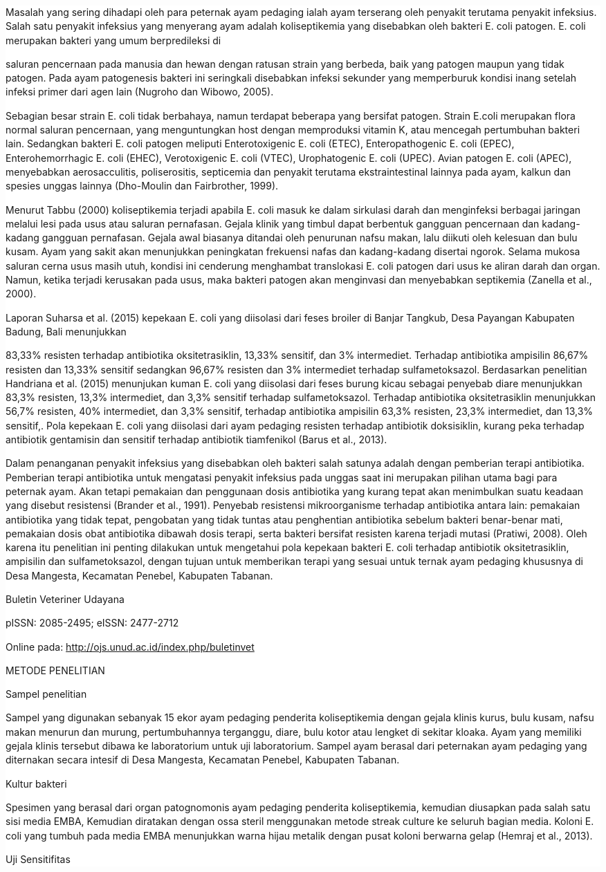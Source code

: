 <p><span class="font3">Masalah yang sering dihadapi oleh para peternak ayam pedaging ialah ayam terserang oleh penyakit terutama penyakit infeksius. Salah satu penyakit infeksius yang menyerang ayam adalah koliseptikemia yang disebabkan oleh bakteri E. coli patogen. E. coli merupakan bakteri yang umum berpredileksi di</span></p>
<p><span class="font3">saluran pencernaan pada manusia dan hewan dengan ratusan strain yang berbeda, baik yang patogen maupun yang tidak patogen. Pada ayam patogenesis bakteri ini seringkali disebabkan infeksi sekunder yang memperburuk kondisi inang setelah infeksi primer dari agen lain (Nugroho dan Wibowo, 2005).</span></p>
<p><span class="font3">Sebagian besar strain E. coli tidak berbahaya, namun terdapat beberapa yang bersifat patogen. Strain E.coli merupakan flora normal saluran pencernaan, yang menguntungkan host dengan memproduksi vitamin K, atau mencegah pertumbuhan bakteri lain. Sedangkan bakteri E. coli patogen meliputi Enterotoxigenic E. coli (ETEC), Enteropathogenic E. coli (EPEC), Enterohemorrhagic E. coli (EHEC), Verotoxigenic E. coli (VTEC), Urophatogenic E. coli (UPEC). Avian patogen E. coli (APEC), menyebabkan aerosacculitis, poliserositis, septicemia dan penyakit terutama ekstraintestinal lainnya pada ayam, kalkun dan spesies unggas lainnya (Dho-Moulin dan Fairbrother, 1999).</span></p>
<p><span class="font3">Menurut Tabbu (2000) koliseptikemia terjadi apabila E. coli masuk ke dalam sirkulasi darah dan menginfeksi berbagai jaringan melalui lesi pada usus atau saluran pernafasan. Gejala klinik yang timbul dapat berbentuk gangguan pencernaan dan kadang-kadang gangguan pernafasan. Gejala awal biasanya ditandai oleh penurunan nafsu makan, lalu diikuti oleh kelesuan dan bulu kusam. Ayam yang sakit akan menunjukkan peningkatan frekuensi nafas dan kadang-kadang disertai ngorok. Selama mukosa saluran cerna usus masih utuh, kondisi ini cenderung menghambat translokasi E. coli patogen dari usus ke aliran darah dan organ. Namun, ketika terjadi kerusakan pada usus, maka bakteri patogen akan menginvasi dan menyebabkan septikemia (Zanella et al., 2000).</span></p>
<p><span class="font3">Laporan Suharsa et al. (2015) kepekaan E. coli yang diisolasi dari feses broiler di Banjar Tangkub, Desa Payangan Kabupaten Badung, Bali menunjukkan</span></p>
<p><span class="font3">83,33% resisten terhadap antibiotika oksitetrasiklin, 13,33% sensitif, dan 3% intermediet. Terhadap antibiotika ampisilin 86,67% resisten dan 13,33% sensitif sedangkan 96,67% resisten dan 3% intermediet terhadap sulfametoksazol. Berdasarkan penelitian Handriana et al. (2015) menunjukan kuman E. coli yang diisolasi dari feses burung kicau sebagai penyebab diare menunjukkan 83,3% resisten, 13,3% intermediet, dan 3,3% sensitif terhadap sulfametoksazol. Terhadap antibiotika oksitetrasiklin menunjukkan 56,7% resisten, 40% intermediet, dan 3,3% sensitif, terhadap antibiotika ampisilin 63,3% resisten, 23,3% intermediet, dan 13,3% sensitif,. Pola kepekaan E. coli yang diisolasi dari ayam pedaging resisten terhadap antibiotik doksisiklin, kurang peka terhadap antibiotik gentamisin dan sensitif terhadap antibiotik tiamfenikol (Barus et al., 2013).</span></p>
<p><span class="font3">Dalam penanganan penyakit infeksius yang disebabkan oleh bakteri salah satunya adalah dengan pemberian terapi antibiotika. Pemberian terapi antibiotika untuk mengatasi penyakit infeksius pada unggas saat ini merupakan pilihan utama bagi para peternak ayam. Akan tetapi pemakaian dan penggunaan dosis antibiotika yang kurang tepat akan menimbulkan suatu keadaan yang disebut resistensi (Brander et al., 1991). Penyebab resistensi mikroorganisme terhadap antibiotika antara lain: pemakaian antibiotika yang tidak tepat, pengobatan yang tidak tuntas atau penghentian antibiotika sebelum bakteri benar-benar mati, pemakaian dosis obat antibiotika dibawah dosis terapi, serta bakteri bersifat resisten karena terjadi mutasi (Pratiwi, 2008). Oleh karena itu penelitian ini penting dilakukan untuk mengetahui pola kepekaan bakteri E. coli terhadap antibiotik oksitetrasiklin, ampisilin dan sulfametoksazol, dengan tujuan untuk memberikan terapi yang sesuai untuk ternak ayam pedaging khususnya di Desa Mangesta, Kecamatan Penebel, Kabupaten Tabanan.</span></p>
<p><span class="font1">Buletin Veteriner Udayana</span></p>
<p><span class="font1">pISSN: 2085-2495; eISSN: 2477-2712</span></p>
<p><span class="font1">Online pada: </span><a href="http://ojs.unud.ac.id/index.php/buletinvet"><span class="font1">http://ojs.unud.ac.id/index.php/buletinvet</span></a></p>
<p><span class="font3">METODE PENELITIAN</span></p>
<p><span class="font3">Sampel penelitian</span></p>
<p><span class="font3">Sampel yang digunakan sebanyak 15 ekor ayam pedaging penderita koliseptikemia dengan gejala klinis kurus, bulu kusam, nafsu makan menurun dan murung, pertumbuhannya terganggu, diare, bulu kotor atau lengket di sekitar kloaka. Ayam yang memiliki gejala klinis tersebut dibawa ke laboratorium untuk uji laboratorium. Sampel ayam berasal dari peternakan ayam pedaging yang diternakan secara intesif di Desa Mangesta, Kecamatan Penebel, Kabupaten Tabanan.</span></p>
<p><span class="font3">Kultur bakteri</span></p>
<p><span class="font3">Spesimen yang berasal dari organ patognomonis ayam pedaging penderita koliseptikemia, kemudian diusapkan pada salah satu sisi media EMBA, Kemudian diratakan dengan ossa steril menggunakan metode streak culture ke seluruh bagian media. Koloni E. coli yang tumbuh pada media EMBA menunjukkan warna hijau metalik dengan pusat koloni berwarna gelap (Hemraj et al., 2013).</span></p>
<p><span class="font3">Uji Sensitifitas</span></p>